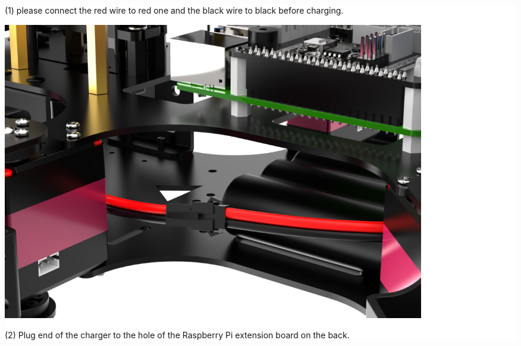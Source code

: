 (1) please connect the red wire to red one and the black wire to black before charging.

<img class="common_img" src="../_static/media/1/2.1/image1.png" style="width:700px" />

(2) Plug end of the charger to the hole of the Raspberry Pi extension board on the back.

